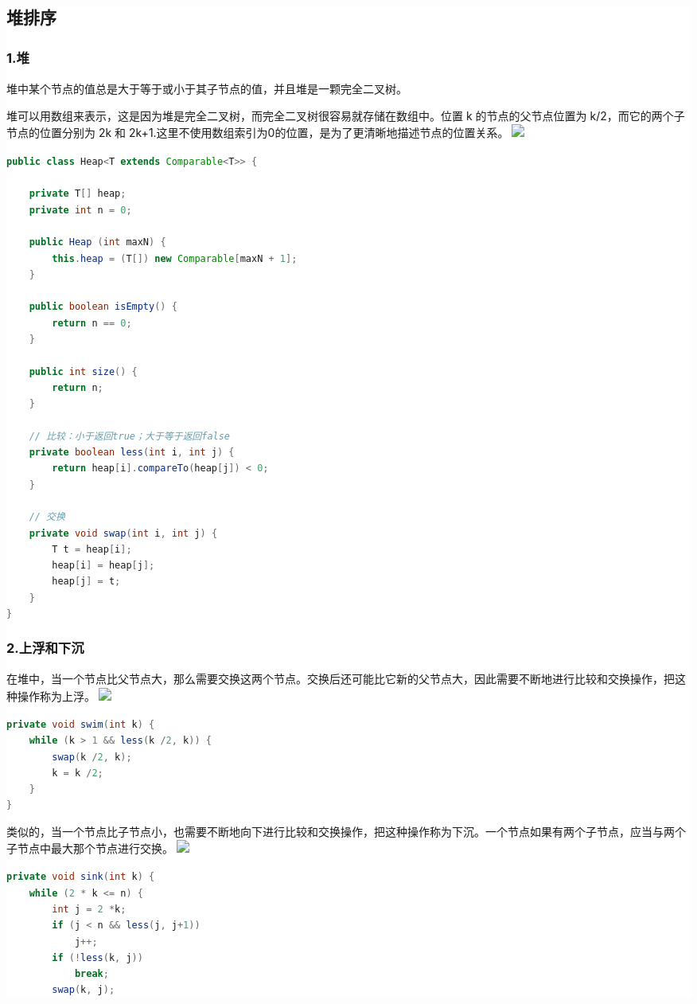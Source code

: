 ## 堆排序
### 1.堆
堆中某个节点的值总是大于等于或小于其子节点的值，并且堆是一颗完全二叉树。

堆可以用数组来表示，这是因为堆是完全二叉树，而完全二叉树很容易就存储在数组中。位置 k 的节点的父节点位置为 k/2，而它的两个子节点的位置分别为 2k 和 2k+1.这里不使用数组索引为0的位置，是为了更清晰地描述节点的位置关系。
![](/resource/img/Sort_heap.png)
```java
public class Heap<T extends Comparable<T>> {
    
    private T[] heap;
    private int n = 0;
    
    public Heap (int maxN) {
        this.heap = (T[]) new Comparable[maxN + 1];
    } 
    
    public boolean isEmpty() {
        return n == 0;
    }
    
    public int size() {
        return n;
    }
    
    // 比较：小于返回true；大于等于返回false
    private boolean less(int i, int j) {
        return heap[i].compareTo(heap[j]) < 0;
    }
    
    // 交换
    private void swap(int i, int j) {
        T t = heap[i];
        heap[i] = heap[j];
        heap[j] = t;
    }
}
```

### 2.上浮和下沉
在堆中，当一个节点比父节点大，那么需要交换这两个节点。交换后还可能比它新的父节点大，因此需要不断地进行比较和交换操作，把这种操作称为上浮。
![](/resource/img/Sort_heap_swim.gif)
```java
private void swim(int k) {
    while (k > 1 && less(k /2, k)) {
        swap(k /2, k);
        k = k /2;
    }
}
```
类似的，当一个节点比子节点小，也需要不断地向下进行比较和交换操作，把这种操作称为下沉。一个节点如果有两个子节点，应当与两个子节点中最大那个节点进行交换。
![](/resource/img/Sort_heap_sink.gif)
```java
private void sink(int k) {
    while (2 * k <= n) {
        int j = 2 *k;
        if (j < n && less(j, j+1))
            j++;
        if (!less(k, j)) 
            break;
        swap(k, j);
```